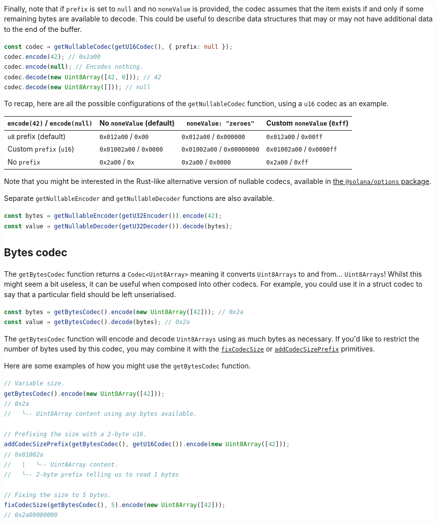 Finally, note that if `prefix` is set to `null` and no `noneValue` is provided, the codec assumes that the item exists if and only if some remaining bytes are available to decode. This could be useful to describe data structures that may or may not have additional data to the end of the buffer.

```ts
const codec = getNullableCodec(getU16Codec(), { prefix: null });
codec.encode(42); // 0x2a00
codec.encode(null); // Encodes nothing.
codec.decode(new Uint8Array([42, 0])); // 42
codec.decode(new Uint8Array([])); // null
```

To recap, here are all the possible configurations of the `getNullableCodec` function, using a `u16` codec as an example.

| `encode(42)` / `encode(null)` | No `noneValue` (default) | `noneValue: "zeroes"`       | Custom `noneValue` (`0xff`) |
| ----------------------------- | ------------------------ | --------------------------- | --------------------------- |
| `u8` prefix (default)         | `0x012a00` / `0x00`      | `0x012a00` / `0x000000`     | `0x012a00` / `0x00ff`       |
| Custom `prefix` (`u16`)       | `0x01002a00` / `0x0000`  | `0x01002a00` / `0x00000000` | `0x01002a00` / `0x0000ff`   |
| No `prefix`                   | `0x2a00` / `0x`          | `0x2a00` / `0x0000`         | `0x2a00` / `0xff`           |

Note that you might be interested in the Rust-like alternative version of nullable codecs, available in [the `@solana/options` package](https://github.com/anza-xyz/solana-web3.js/tree/main/packages/options).

Separate `getNullableEncoder` and `getNullableDecoder` functions are also available.

```ts
const bytes = getNullableEncoder(getU32Encoder()).encode(42);
const value = getNullableDecoder(getU32Decoder()).decode(bytes);
```

## Bytes codec

The `getBytesCodec` function returns a `Codec<Uint8Array>` meaning it converts `Uint8Arrays` to and from… `Uint8Arrays`! Whilst this might seem a bit useless, it can be useful when composed into other codecs. For example, you could use it in a struct codec to say that a particular field should be left unserialised.

```ts
const bytes = getBytesCodec().encode(new Uint8Array([42])); // 0x2a
const value = getBytesCodec().decode(bytes); // 0x2a
```

The `getBytesCodec` function will encode and decode `Uint8Arrays` using as much bytes as necessary. If you'd like to restrict the number of bytes used by this codec, you may combine it with the [`fixCodecSize`](https://github.com/anza-xyz/solana-web3.js/tree/main/packages/codecs-core#fixing-the-size-of-codecs) or [`addCodecSizePrefix`](https://github.com/anza-xyz/solana-web3.js/tree/main/packages/codecs-core#prefixing-the-size-of-codecs) primitives.

Here are some examples of how you might use the `getBytesCodec` function.

```ts
// Variable size.
getBytesCodec().encode(new Uint8Array([42]));
// 0x2a
//   └-- Uint8Array content using any bytes available.

// Prefixing the size with a 2-byte u16.
addCodecSizePrefix(getBytesCodec(), getU16Codec()).encode(new Uint8Array([42]));
// 0x01002a
//   |   └-- Uint8Array content.
//   └-- 2-byte prefix telling us to read 1 bytes

// Fixing the size to 5 bytes.
fixCodecSize(getBytesCodec(), 5).encode(new Uint8Array([42]));
// 0x2a00000000
```

[code-style-prettier-image]: https://img.shields.io/badge/code_style-prettier-ff69b4.svg?style=flat-square
[code-style-prettier-url]: https://github.com/prettier/prettier
[npm-downloads-image]: https://img.shields.io/npm/dm/@solana/codecs-data-structures/next.svg?style=flat
[npm-image]: https://img.shields.io/npm/v/@solana/codecs-data-structures/next.svg?style=flat
[npm-url]: https://www.npmjs.com/package/@solana/codecs-data-structures/v/next